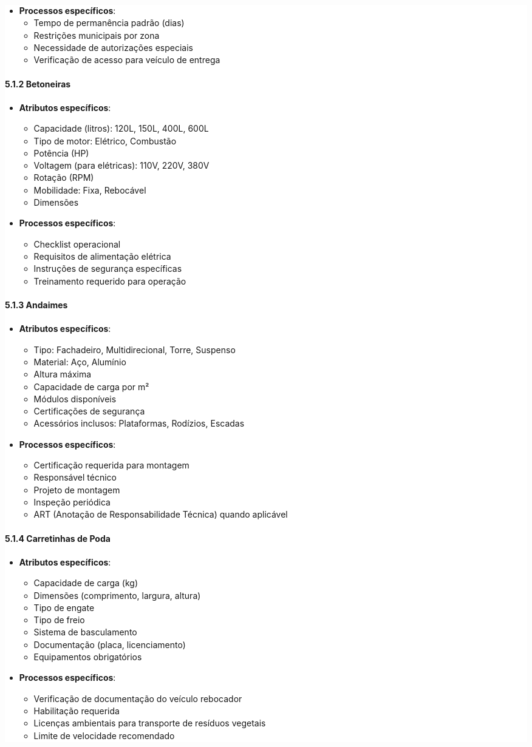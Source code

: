 - **Processos específicos**:
  - Tempo de permanência padrão (dias)
  - Restrições municipais por zona
  - Necessidade de autorizações especiais
  - Verificação de acesso para veículo de entrega

#### 5.1.2 Betoneiras

- **Atributos específicos**:
  - Capacidade (litros): 120L, 150L, 400L, 600L
  - Tipo de motor: Elétrico, Combustão
  - Potência (HP)
  - Voltagem (para elétricas): 110V, 220V, 380V
  - Rotação (RPM)
  - Mobilidade: Fixa, Rebocável
  - Dimensões

- **Processos específicos**:
  - Checklist operacional
  - Requisitos de alimentação elétrica
  - Instruções de segurança específicas
  - Treinamento requerido para operação

#### 5.1.3 Andaimes

- **Atributos específicos**:
  - Tipo: Fachadeiro, Multidirecional, Torre, Suspenso
  - Material: Aço, Alumínio
  - Altura máxima
  - Capacidade de carga por m²
  - Módulos disponíveis
  - Certificações de segurança
  - Acessórios inclusos: Plataformas, Rodízios, Escadas

- **Processos específicos**:
  - Certificação requerida para montagem
  - Responsável técnico
  - Projeto de montagem
  - Inspeção periódica
  - ART (Anotação de Responsabilidade Técnica) quando aplicável

#### 5.1.4 Carretinhas de Poda

- **Atributos específicos**:
  - Capacidade de carga (kg)
  - Dimensões (comprimento, largura, altura)
  - Tipo de engate
  - Tipo de freio
  - Sistema de basculamento
  - Documentação (placa, licenciamento)
  - Equipamentos obrigatórios

- **Processos específicos**:
  - Verificação de documentação do veículo rebocador
  - Habilitação requerida
  - Licenças ambientais para transporte de resíduos vegetais
  - Limite de velocidade recomendado
